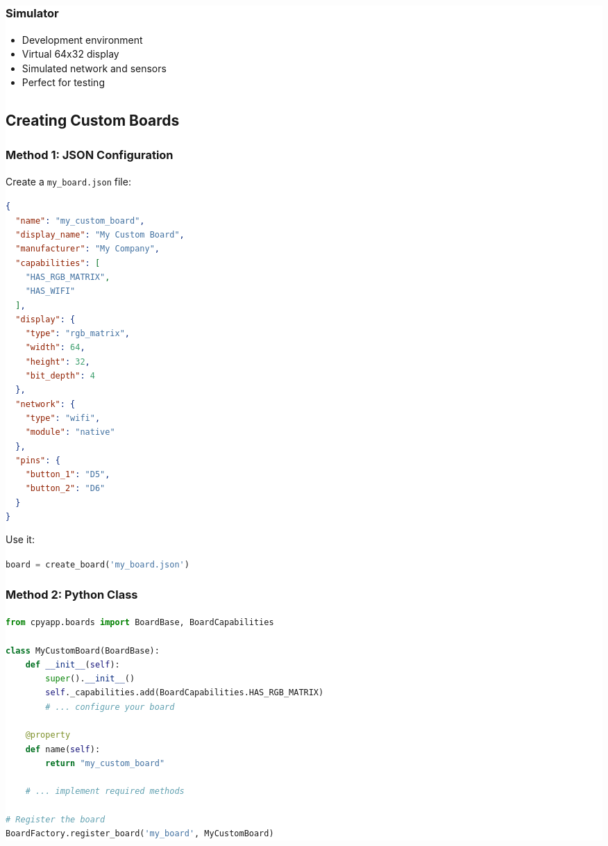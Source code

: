 ### Simulator
- Development environment
- Virtual 64x32 display
- Simulated network and sensors
- Perfect for testing

## Creating Custom Boards

### Method 1: JSON Configuration

Create a `my_board.json` file:

```json
{
  "name": "my_custom_board",
  "display_name": "My Custom Board",
  "manufacturer": "My Company",
  "capabilities": [
    "HAS_RGB_MATRIX",
    "HAS_WIFI"
  ],
  "display": {
    "type": "rgb_matrix",
    "width": 64,
    "height": 32,
    "bit_depth": 4
  },
  "network": {
    "type": "wifi",
    "module": "native"
  },
  "pins": {
    "button_1": "D5",
    "button_2": "D6"
  }
}
```

Use it:
```python
board = create_board('my_board.json')
```

### Method 2: Python Class

```python
from cpyapp.boards import BoardBase, BoardCapabilities

class MyCustomBoard(BoardBase):
    def __init__(self):
        super().__init__()
        self._capabilities.add(BoardCapabilities.HAS_RGB_MATRIX)
        # ... configure your board
    
    @property
    def name(self):
        return "my_custom_board"
    
    # ... implement required methods

# Register the board
BoardFactory.register_board('my_board', MyCustomBoard)
```

